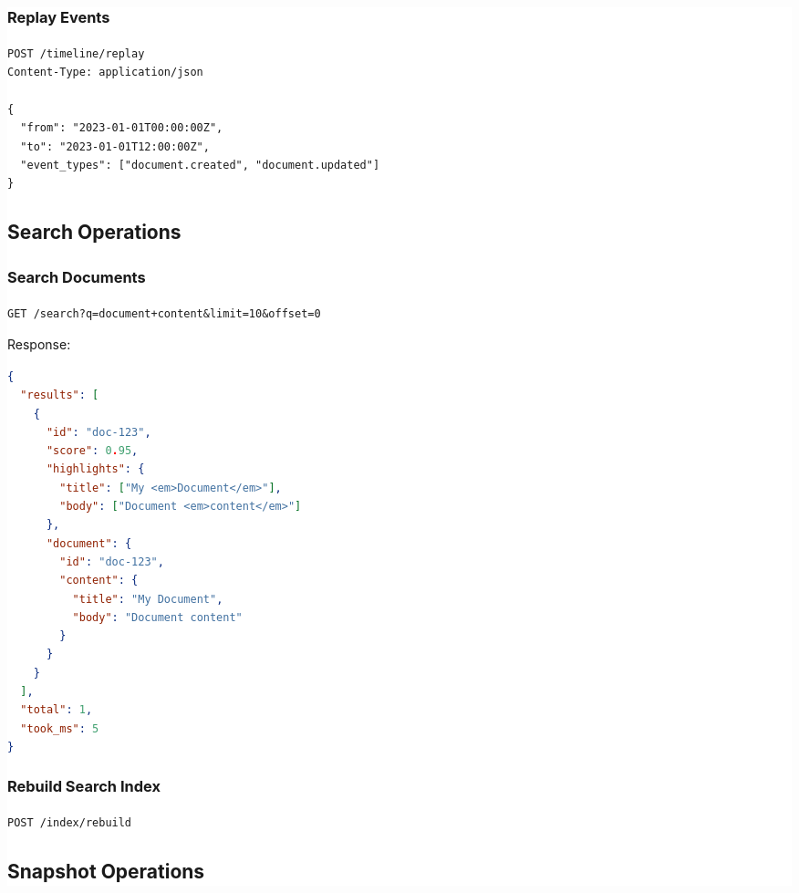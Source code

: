 ### Replay Events
```http
POST /timeline/replay
Content-Type: application/json

{
  "from": "2023-01-01T00:00:00Z",
  "to": "2023-01-01T12:00:00Z",
  "event_types": ["document.created", "document.updated"]
}
```

## Search Operations

### Search Documents
```http
GET /search?q=document+content&limit=10&offset=0
```

Response:
```json
{
  "results": [
    {
      "id": "doc-123",
      "score": 0.95,
      "highlights": {
        "title": ["My <em>Document</em>"],
        "body": ["Document <em>content</em>"]
      },
      "document": {
        "id": "doc-123",
        "content": {
          "title": "My Document",
          "body": "Document content"
        }
      }
    }
  ],
  "total": 1,
  "took_ms": 5
}
```

### Rebuild Search Index
```http
POST /index/rebuild
```

## Snapshot Operations
